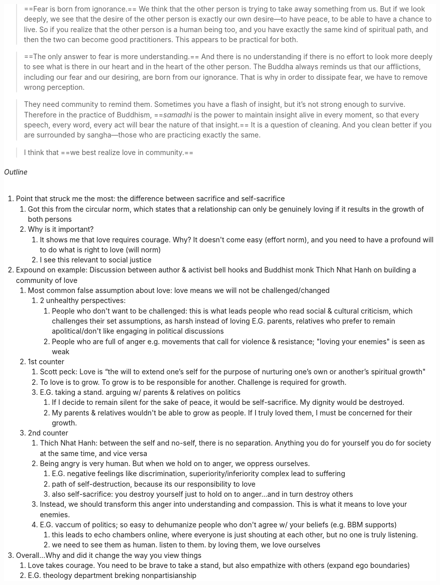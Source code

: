 > ==Fear is born from ignorance.== We think that the other person is trying to take away something from us. But if we look deeply, we see that the desire of the other person is exactly our own desire—to have peace, to be able to have a chance to live. So if you realize that the other person is a human being too, and you have exactly the same kind of spiritual path, and then the two can become good practitioners. This appears to be practical for both.

> ==The only answer to fear is more understanding.== And there is no understanding if there is no effort to look more deeply to see what is there in our heart and in the heart of the other person. The Buddha always reminds us that our afflictions, including our fear and our desiring, are born from our ignorance. That is why in order to dissipate fear, we have to remove wrong perception.

> They need community to remind them. Sometimes you have a flash of insight, but it’s not strong enough to survive. Therefore in the practice of Buddhism, ==_samadhi_ is the power to maintain insight alive in every moment, so that every speech, every word, every act will bear the nature of that insight.== It is a question of cleaning. And you clean better if you are surrounded by sangha—those who are practicing exactly the same.

>  I think that ==we best realize love in community.==

###### Outline

1. Point that struck me the most: the difference between sacrifice and self-sacrifice
	1. Got this from the circular norm, which states that a relationship can only be genuinely loving if it results in the growth of both persons
	2. Why is it important? 
		1. It shows me that love requires courage. Why? It doesn't come easy (effort norm), and you need to have a profound will to do what is right to love (will norm)
		2. I see this relevant to social justice
2. Expound on example: Discussion between author & activist bell hooks and Buddhist monk Thich Nhat Hanh on building a community of love
	1. Most common false assumption about love: love means we will not be challenged/changed
		1. 2 unhealthy perspectives:
			1. People who don't want to be challenged: this is what leads people who read social & cultural criticism, which challenges their set assumptions, as harsh instead of loving E.G. parents, relatives who prefer to remain apolitical/don't like engaging in political discussions
			2. People who are full of anger e.g. movements that call for violence & resistance; "loving your enemies" is seen as weak
	2. 1st counter
		1. Scott peck: Love is “the will to extend one’s self for the purpose of nurturing one’s own or another’s spiritual growth"
		2. To love is to grow. To grow is to be responsible for another. Challenge is required for growth.
		3. E.G. taking a stand. arguing w/ parents & relatives on politics
			1. If I decide to remain silent for the sake of peace, it would be self-sacrifice. My dignity would be destroyed.
			2. My parents & relatives wouldn't be able to grow as people. If I truly loved them, I must be concerned for their growth.
	3. 2nd counter
		1. Thich Nhat Hanh: between the self and no-self, there is no separation. Anything you do for yourself you do for society at the same time, and vice versa 
		2. Being angry is very human. But when we hold on to anger, we oppress ourselves.
			1. E.G. negative feelings like discrimination, superiority/inferiority complex lead to suffering
			2. path of self-destruction, because its our responsibility to love
			3. also self-sacrifice: you destroy yourself just to hold on to anger...and in turn destroy others 
		3. Instead, we should transform this anger into understanding and compassion. This is what it means to love your enemies.
		4. E.G. vaccum of politics; so easy to dehumanize people who don't agree w/ your beliefs (e.g. BBM supports)
			1. this leads to echo chambers online, where everyone is just shouting at each other, but no one is truly listening.
			2. we need to see them as human. listen to them. by loving them, we love ourselves
3. Overall...Why and did it change the way you view things
	1. Love takes courage. You need to be brave to take a stand, but also empathize with others (expand ego boundaries)
	2. E.G. theology department breking nonpartisianship


